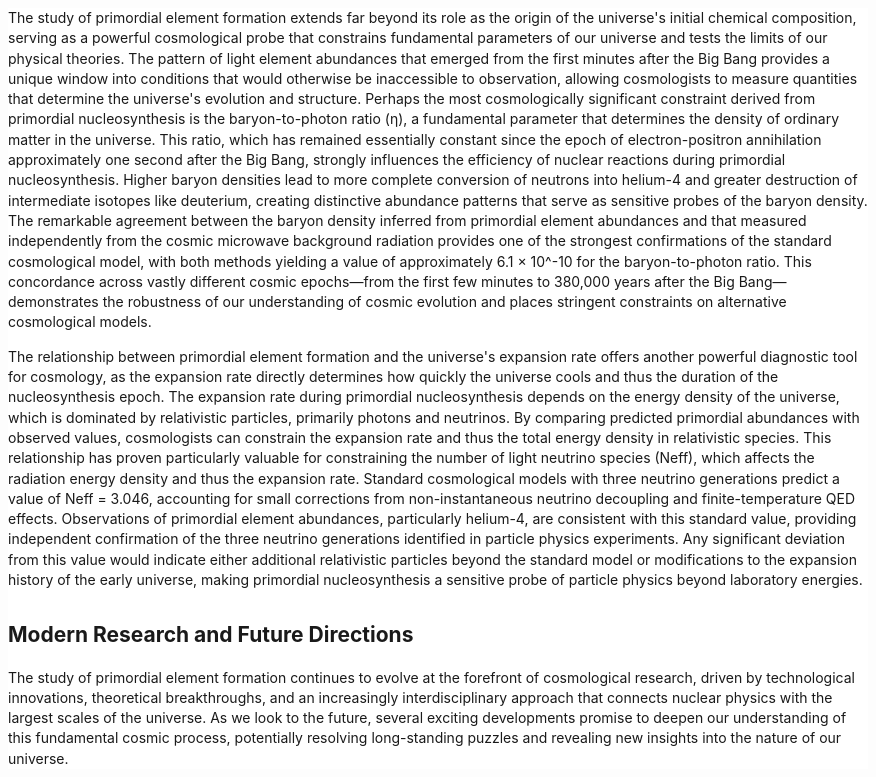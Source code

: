 The study of primordial element formation extends far beyond its role as the origin of the universe's initial chemical composition, serving as a powerful cosmological probe that constrains fundamental parameters of our universe and tests the limits of our physical theories. The pattern of light element abundances that emerged from the first minutes after the Big Bang provides a unique window into conditions that would otherwise be inaccessible to observation, allowing cosmologists to measure quantities that determine the universe's evolution and structure. Perhaps the most cosmologically significant constraint derived from primordial nucleosynthesis is the baryon-to-photon ratio (η), a fundamental parameter that determines the density of ordinary matter in the universe. This ratio, which has remained essentially constant since the epoch of electron-positron annihilation approximately one second after the Big Bang, strongly influences the efficiency of nuclear reactions during primordial nucleosynthesis. Higher baryon densities lead to more complete conversion of neutrons into helium-4 and greater destruction of intermediate isotopes like deuterium, creating distinctive abundance patterns that serve as sensitive probes of the baryon density. The remarkable agreement between the baryon density inferred from primordial element abundances and that measured independently from the cosmic microwave background radiation provides one of the strongest confirmations of the standard cosmological model, with both methods yielding a value of approximately 6.1 × 10^-10 for the baryon-to-photon ratio. This concordance across vastly different cosmic epochs—from the first few minutes to 380,000 years after the Big Bang—demonstrates the robustness of our understanding of cosmic evolution and places stringent constraints on alternative cosmological models.

The relationship between primordial element formation and the universe's expansion rate offers another powerful diagnostic tool for cosmology, as the expansion rate directly determines how quickly the universe cools and thus the duration of the nucleosynthesis epoch. The expansion rate during primordial nucleosynthesis depends on the energy density of the universe, which is dominated by relativistic particles, primarily photons and neutrinos. By comparing predicted primordial abundances with observed values, cosmologists can constrain the expansion rate and thus the total energy density in relativistic species. This relationship has proven particularly valuable for constraining the number of light neutrino species (Neff), which affects the radiation energy density and thus the expansion rate. Standard cosmological models with three neutrino generations predict a value of Neff = 3.046, accounting for small corrections from non-instantaneous neutrino decoupling and finite-temperature QED effects. Observations of primordial element abundances, particularly helium-4, are consistent with this standard value, providing independent confirmation of the three neutrino generations identified in particle physics experiments. Any significant deviation from this value would indicate either additional relativistic particles beyond the standard model or modifications to the expansion history of the early universe, making primordial nucleosynthesis a sensitive probe of particle physics beyond laboratory energies.

## Modern Research and Future Directions

The study of primordial element formation continues to evolve at the forefront of cosmological research, driven by technological innovations, theoretical breakthroughs, and an increasingly interdisciplinary approach that connects nuclear physics with the largest scales of the universe. As we look to the future, several exciting developments promise to deepen our understanding of this fundamental cosmic process, potentially resolving long-standing puzzles and revealing new insights into the nature of our universe.
